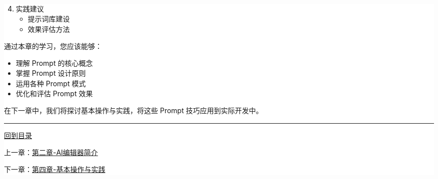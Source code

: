 4. 实践建议
   - 提示词库建设
   - 效果评估方法

通过本章的学习，您应该能够：
- 理解 Prompt 的核心概念
- 掌握 Prompt 设计原则
- 运用各种 Prompt 模式
- 优化和评估 Prompt 效果

在下一章中，我们将探讨基本操作与实践，将这些 Prompt 技巧应用到实际开发中。

---
[回到目录](Readme.md)

上一章：[第二章-AI编辑器简介](第二章-AI编辑器简介.md)

下一章：[第四章-基本操作与实践](第四章-基本操作与实践.md)
